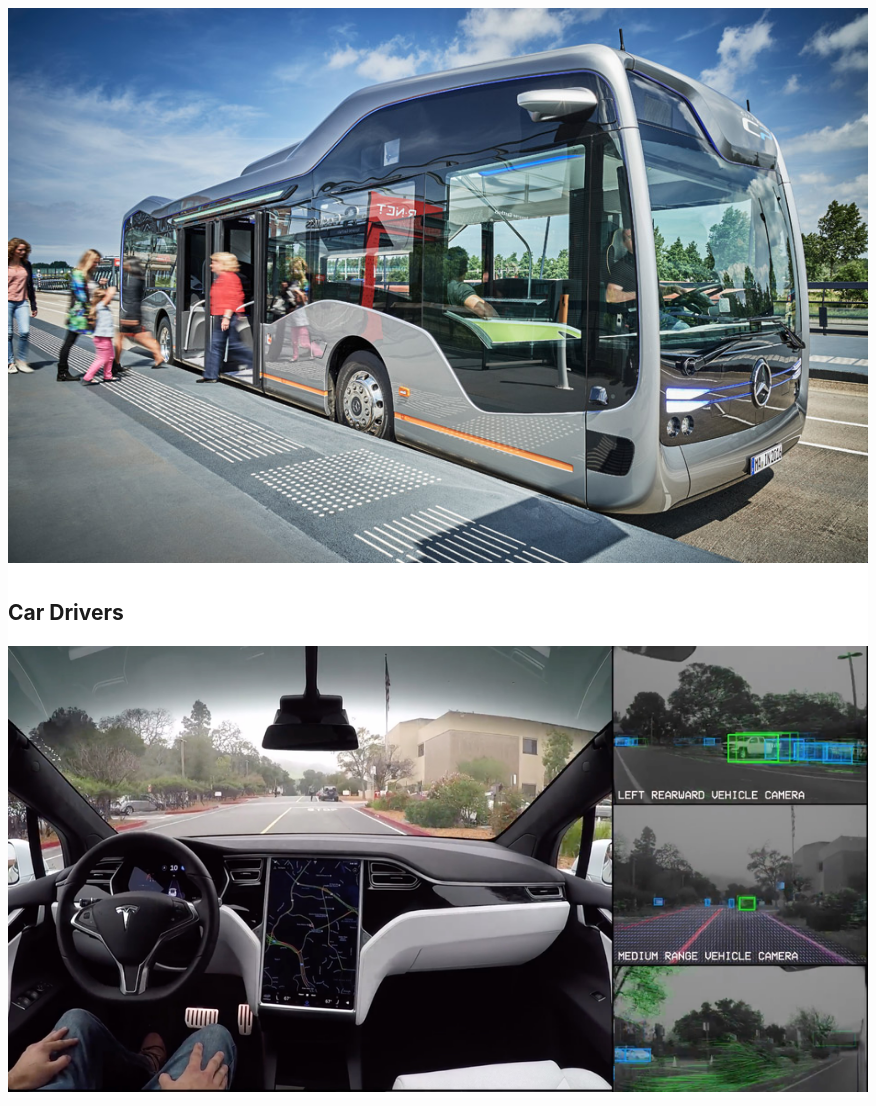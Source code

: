 ![daimler-bus](/asset/humans-need-not-apply/daimler-bus.jpg)

## Car Drivers

![tesla-autopilot](/asset/humans-need-not-apply/tesla-autopilot.jpg)
